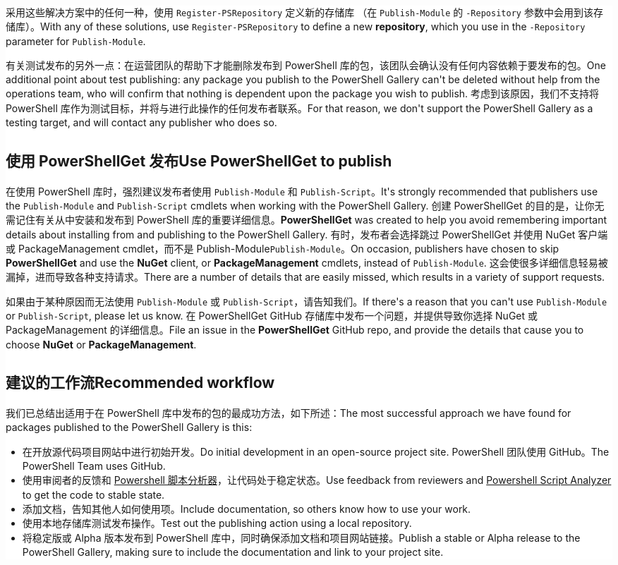 <span data-ttu-id="5378c-264">采用这些解决方案中的任何一种，使用 `Register-PSRepository` 定义新的存储库  （在 `Publish-Module` 的 `-Repository` 参数中会用到该存储库）。</span><span class="sxs-lookup"><span data-stu-id="5378c-264">With any of these solutions, use `Register-PSRepository` to define a new **repository**, which you use in the `-Repository` parameter for `Publish-Module`.</span></span>

<span data-ttu-id="5378c-265">有关测试发布的另外一点：在运营团队的帮助下才能删除发布到 PowerShell 库的包，该团队会确认没有任何内容依赖于要发布的包。</span><span class="sxs-lookup"><span data-stu-id="5378c-265">One additional point about test publishing: any package you publish to the PowerShell Gallery can't be deleted without help from the operations team, who will confirm that nothing is dependent upon the package you wish to publish.</span></span> <span data-ttu-id="5378c-266">考虑到该原因，我们不支持将 PowerShell 库作为测试目标，并将与进行此操作的任何发布者联系。</span><span class="sxs-lookup"><span data-stu-id="5378c-266">For that reason, we don't support the PowerShell Gallery as a testing target, and will contact any publisher who does so.</span></span>

## <a name="use-powershellget-to-publish"></a><span data-ttu-id="5378c-267">使用 PowerShellGet 发布</span><span class="sxs-lookup"><span data-stu-id="5378c-267">Use PowerShellGet to publish</span></span>

<span data-ttu-id="5378c-268">在使用 PowerShell 库时，强烈建议发布者使用 `Publish-Module` 和 `Publish-Script`。</span><span class="sxs-lookup"><span data-stu-id="5378c-268">It's strongly recommended that publishers use the `Publish-Module` and `Publish-Script` cmdlets when working with the PowerShell Gallery.</span></span> <span data-ttu-id="5378c-269">创建 PowerShellGet  的目的是，让你无需记住有关从中安装和发布到 PowerShell 库的重要详细信息。</span><span class="sxs-lookup"><span data-stu-id="5378c-269">**PowerShellGet** was created to help you avoid remembering important details about installing from and publishing to the PowerShell Gallery.</span></span> <span data-ttu-id="5378c-270">有时，发布者会选择跳过 PowerShellGet  并使用 NuGet  客户端或 PackageManagement  cmdlet，而不是 Publish-Module`Publish-Module`。</span><span class="sxs-lookup"><span data-stu-id="5378c-270">On occasion, publishers have chosen to skip **PowerShellGet** and use the **NuGet** client, or **PackageManagement** cmdlets, instead of `Publish-Module`.</span></span> <span data-ttu-id="5378c-271">这会使很多详细信息轻易被漏掉，进而导致各种支持请求。</span><span class="sxs-lookup"><span data-stu-id="5378c-271">There are a number of details that are easily missed, which results in a variety of support requests.</span></span>

<span data-ttu-id="5378c-272">如果由于某种原因而无法使用 `Publish-Module` 或 `Publish-Script`，请告知我们。</span><span class="sxs-lookup"><span data-stu-id="5378c-272">If there's a reason that you can't use `Publish-Module` or `Publish-Script`, please let us know.</span></span>
<span data-ttu-id="5378c-273">在 PowerShellGet  GitHub 存储库中发布一个问题，并提供导致你选择 NuGet  或 PackageManagement  的详细信息。</span><span class="sxs-lookup"><span data-stu-id="5378c-273">File an issue in the **PowerShellGet** GitHub repo, and provide the details that cause you to choose **NuGet** or **PackageManagement**.</span></span>

## <a name="recommended-workflow"></a><span data-ttu-id="5378c-274">建议的工作流</span><span class="sxs-lookup"><span data-stu-id="5378c-274">Recommended workflow</span></span>

<span data-ttu-id="5378c-275">我们已总结出适用于在 PowerShell 库中发布的包的最成功方法，如下所述：</span><span class="sxs-lookup"><span data-stu-id="5378c-275">The most successful approach we have found for packages published to the PowerShell Gallery is this:</span></span>

- <span data-ttu-id="5378c-276">在开放源代码项目网站中进行初始开发。</span><span class="sxs-lookup"><span data-stu-id="5378c-276">Do initial development in an open-source project site.</span></span> <span data-ttu-id="5378c-277">PowerShell 团队使用 GitHub。</span><span class="sxs-lookup"><span data-stu-id="5378c-277">The PowerShell Team uses GitHub.</span></span>
- <span data-ttu-id="5378c-278">使用审阅者的反馈和 [Powershell 脚本分析器](https://aka.ms/psscriptanalyzer)，让代码处于稳定状态。</span><span class="sxs-lookup"><span data-stu-id="5378c-278">Use feedback from reviewers and [Powershell Script Analyzer](https://aka.ms/psscriptanalyzer) to get the code to stable state.</span></span>
- <span data-ttu-id="5378c-279">添加文档，告知其他人如何使用项。</span><span class="sxs-lookup"><span data-stu-id="5378c-279">Include documentation, so others know how to use your work.</span></span>
- <span data-ttu-id="5378c-280">使用本地存储库测试发布操作。</span><span class="sxs-lookup"><span data-stu-id="5378c-280">Test out the publishing action using a local repository.</span></span>
- <span data-ttu-id="5378c-281">将稳定版或 Alpha 版本发布到 PowerShell 库中，同时确保添加文档和项目网站链接。</span><span class="sxs-lookup"><span data-stu-id="5378c-281">Publish a stable or Alpha release to the PowerShell Gallery, making sure to include the documentation and link to your project site.</span></span>